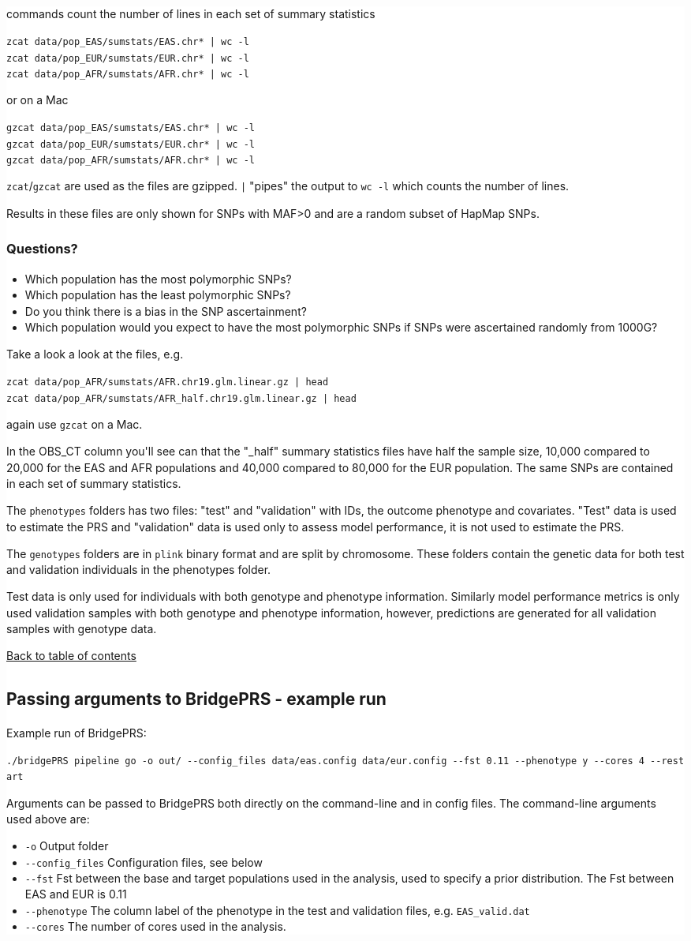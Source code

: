 commands count the number of lines in each set of summary statistics
```
zcat data/pop_EAS/sumstats/EAS.chr* | wc -l
zcat data/pop_EUR/sumstats/EUR.chr* | wc -l
zcat data/pop_AFR/sumstats/AFR.chr* | wc -l
```
or on a Mac
```
gzcat data/pop_EAS/sumstats/EAS.chr* | wc -l
gzcat data/pop_EUR/sumstats/EUR.chr* | wc -l
gzcat data/pop_AFR/sumstats/AFR.chr* | wc -l
```
`zcat`/`gzcat` are used as the files are gzipped. `|` "pipes" the
output to `wc -l` which counts the number of lines.

Results in these files are only shown for SNPs with MAF>0 and are a
random subset of HapMap SNPs.
### Questions?
* Which population has the most polymorphic SNPs?
* Which population has the least polymorphic SNPs?
* Do you think there is a bias in the SNP ascertainment?
* Which population would you expect to have the most polymorphic SNPs
  if SNPs were ascertained randomly from 1000G?

Take a look a look at the files, e.g.
```
zcat data/pop_AFR/sumstats/AFR.chr19.glm.linear.gz | head 
zcat data/pop_AFR/sumstats/AFR_half.chr19.glm.linear.gz | head 
```
again use `gzcat` on a Mac.

In the OBS_CT column you'll see can that the "_half" summary
statistics files have half the sample size, 10,000 compared to 20,000
for the EAS and AFR populations and 40,000 compared to 80,000 for the
EUR population. The same SNPs are contained in each set of summary statistics.

The `phenotypes` folders has two files: "test" and "validation" with
IDs, the outcome phenotype and covariates. "Test" data is used to
estimate the PRS and "validation" data is used only to assess model performance,
it is not used to estimate the PRS.

The `genotypes` folders are in `plink` binary format and are split by
chromosome. These folders contain the genetic data for both test and
validation individuals in the phenotypes folder.

Test data is only used for individuals with both genotype and phenotype
information. Similarly model performance metrics is only used validation samples with both
genotype and phenotype information, however, predictions are generated
for all validation samples with genotype data.

<a href="#top">[Back to table of contents](#table-of-contents)</a>

## Passing arguments to BridgePRS - example run
Example run of BridgePRS:
```
./bridgePRS pipeline go -o out/ --config_files data/eas.config data/eur.config --fst 0.11 --phenotype y --cores 4 --restart
```
Arguments can be passed to BridgePRS both directly on the command-line and in
config files. The command-line arguments used above are:
* `-o`  Output folder
* `--config_files`  Configuration files, see below
* `--fst` Fst between the base and target populations used in the analysis, used to specify a prior
distribution. The Fst between EAS and EUR is 0.11
* `--phenotype`  The column label of the phenotype in the test and validation
files, e.g. `EAS_valid.dat`
* `--cores`  The number of cores used in the analysis.